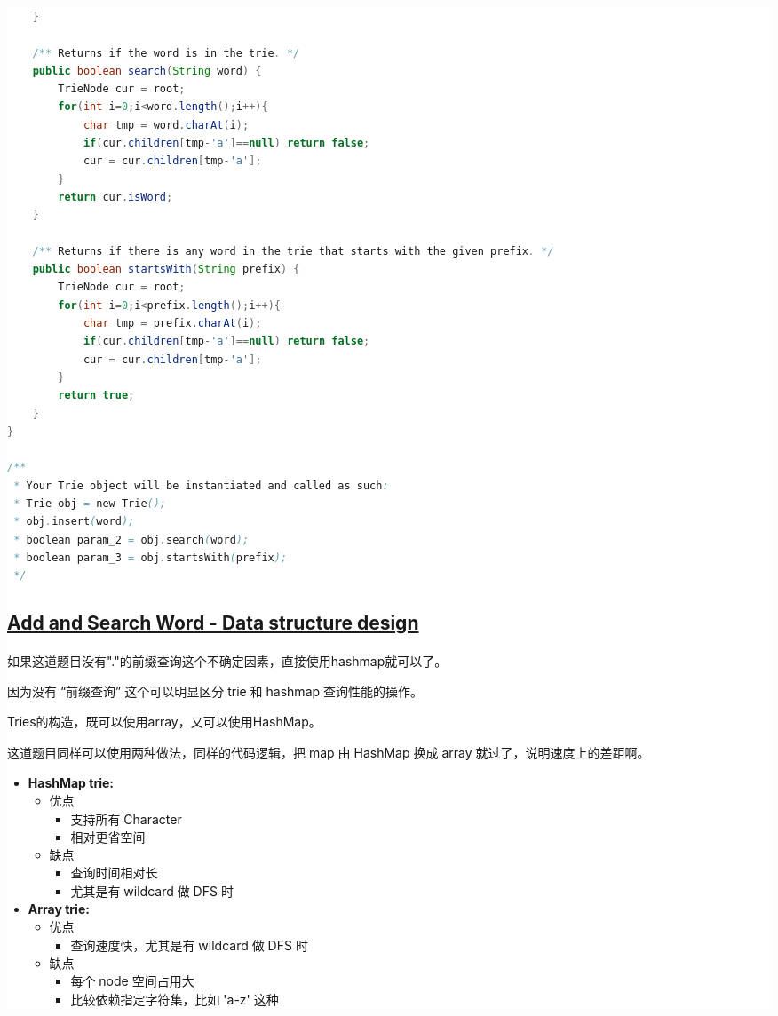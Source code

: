 ```java
    }
    
    /** Returns if the word is in the trie. */
    public boolean search(String word) {
        TrieNode cur = root;
        for(int i=0;i<word.length();i++){
            char tmp = word.charAt(i);
            if(cur.children[tmp-'a']==null) return false;
            cur = cur.children[tmp-'a'];
        }
        return cur.isWord;
    }
    
    /** Returns if there is any word in the trie that starts with the given prefix. */
    public boolean startsWith(String prefix) {
        TrieNode cur = root;
        for(int i=0;i<prefix.length();i++){
            char tmp = prefix.charAt(i);
            if(cur.children[tmp-'a']==null) return false;
            cur = cur.children[tmp-'a'];
        }
        return true;
    }
}

/**
 * Your Trie object will be instantiated and called as such:
 * Trie obj = new Trie();
 * obj.insert(word);
 * boolean param_2 = obj.search(word);
 * boolean param_3 = obj.startsWith(prefix);
 */
```

## [Add and Search Word - Data structure design](https://leetcode.com/problems/add-and-search-word-data-structure-design/)

如果这道题目没有"."的前缀查询这个不确定因素，直接使用hashmap就可以了。

 因为没有 “前缀查询” 这个可以明显区分 trie 和 hashmap 查询性能的操作。

Tries的构造，既可以使用array，又可以使用HashMap。

这道题目同样可以使用两种做法，同样的代码逻辑，把 map 由 HashMap 换成 array 就过了，说明速度上的差距啊。

* **HashMap trie:**
  * 优点
    * 支持所有 Character
    * 相对更省空间
  * 缺点
    * 查询时间相对长
    * 尤其是有 wildcard 做 DFS 时
* **Array trie:**
  * 优点
    * 查询速度快，尤其是有 wildcard 做 DFS 时
  * 缺点
    * 每个 node 空间占用大
    * 比较依赖指定字符集，比如 'a-z' 这种
